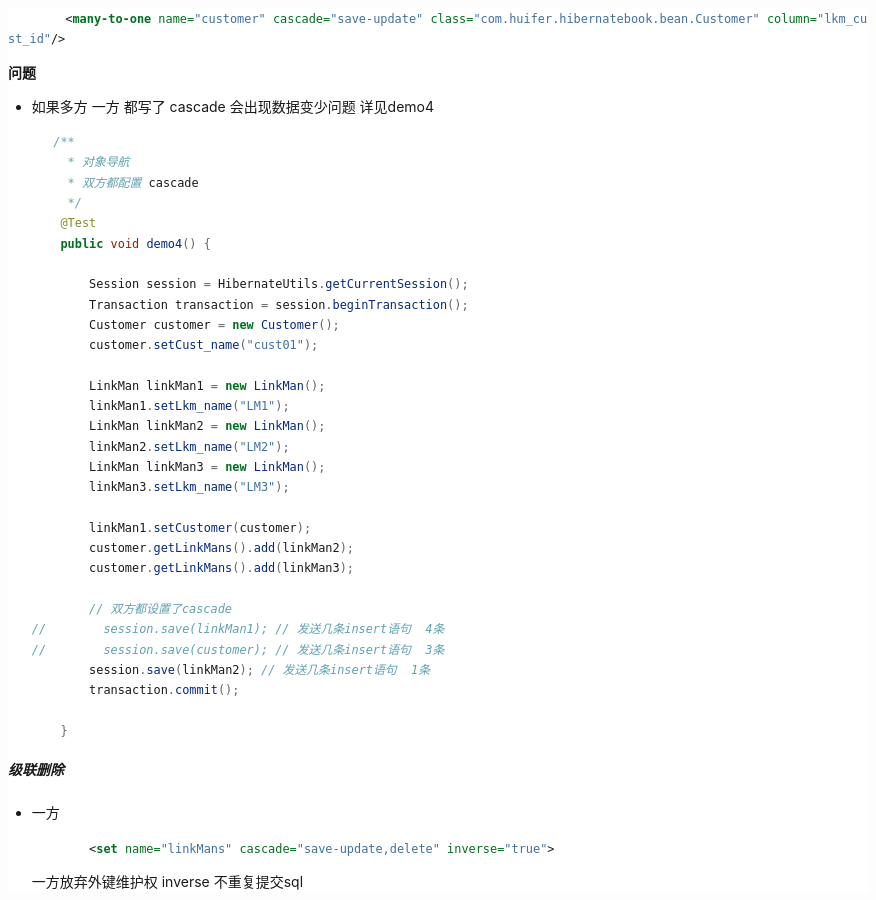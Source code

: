```xml
        <many-to-one name="customer" cascade="save-update" class="com.huifer.hibernatebook.bean.Customer" column="lkm_cust_id"/>

```

**问题**

- 如果多方 一方 都写了 cascade 会出现数据变少问题 详见demo4

  ```java
     /**
       * 对象导航
       * 双方都配置 cascade
       */
      @Test
      public void demo4() {
  
          Session session = HibernateUtils.getCurrentSession();
          Transaction transaction = session.beginTransaction();
          Customer customer = new Customer();
          customer.setCust_name("cust01");
  
          LinkMan linkMan1 = new LinkMan();
          linkMan1.setLkm_name("LM1");
          LinkMan linkMan2 = new LinkMan();
          linkMan2.setLkm_name("LM2");
          LinkMan linkMan3 = new LinkMan();
          linkMan3.setLkm_name("LM3");
  
          linkMan1.setCustomer(customer);
          customer.getLinkMans().add(linkMan2);
          customer.getLinkMans().add(linkMan3);
  
          // 双方都设置了cascade
  //		session.save(linkMan1); // 发送几条insert语句  4条
  //		session.save(customer); // 发送几条insert语句  3条
          session.save(linkMan2); // 发送几条insert语句  1条
          transaction.commit();
  
      }
  ```

  

##### 级联删除

- 一方

  ```xml
          <set name="linkMans" cascade="save-update,delete" inverse="true">
  
  ```

  一方放弃外键维护权 inverse 不重复提交sql
